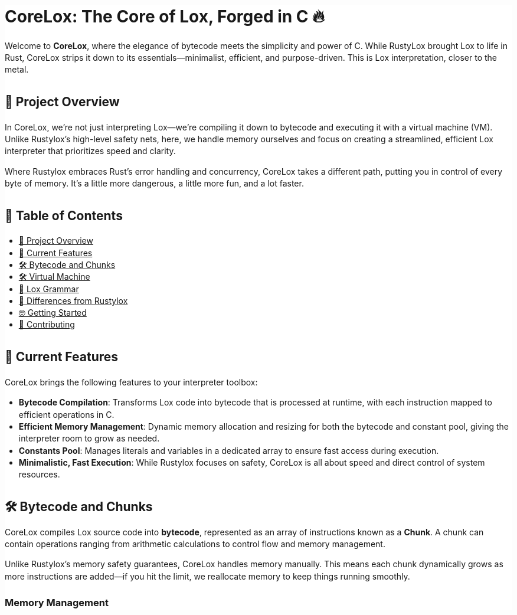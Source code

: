 # CoreLox: The Core of Lox, Forged in C 🔥

Welcome to **CoreLox**, where the elegance of bytecode meets the simplicity and power of C. While RustyLox brought Lox to life in Rust, CoreLox strips it down to its essentials—minimalist, efficient, and purpose-driven. This is Lox interpretation, closer to the metal.

## 📜 **Project Overview**

In CoreLox, we’re not just interpreting Lox—we’re compiling it down to bytecode and executing it with a virtual machine (VM). Unlike Rustylox’s high-level safety nets, here, we handle memory ourselves and focus on creating a streamlined, efficient Lox interpreter that prioritizes speed and clarity.

Where Rustylox embraces Rust’s error handling and concurrency, CoreLox takes a different path, putting you in control of every byte of memory. It’s a little more dangerous, a little more fun, and a lot faster.

## 📑 **Table of Contents**

- [📜 Project Overview](#-project-overview)
- [🚀 Current Features](#-current-features)
- [🛠 Bytecode and Chunks](#-bytecode-and-chunks)
- [🛠 Virtual Machine](#-virtual-machine)
- [📜 Lox Grammar](#-lox-grammar)
- [🔗 Differences from Rustylox](#-differences-from-rustylox)
- [🤓 Getting Started](#-getting-started)
- [🤝 Contributing](#-contributing)

## 🚀 **Current Features**

CoreLox brings the following features to your interpreter toolbox:

- **Bytecode Compilation**: Transforms Lox code into bytecode that is processed at runtime, with each instruction mapped to efficient operations in C.
- **Efficient Memory Management**: Dynamic memory allocation and resizing for both the bytecode and constant pool, giving the interpreter room to grow as needed.
- **Constants Pool**: Manages literals and variables in a dedicated array to ensure fast access during execution.
- **Minimalistic, Fast Execution**: While Rustylox focuses on safety, CoreLox is all about speed and direct control of system resources.

## 🛠 **Bytecode and Chunks**

CoreLox compiles Lox source code into **bytecode**, represented as an array of instructions known as a **Chunk**. A chunk can contain operations ranging from arithmetic calculations to control flow and memory management.

Unlike Rustylox’s memory safety guarantees, CoreLox handles memory manually. This means each chunk dynamically grows as more instructions are added—if you hit the limit, we reallocate memory to keep things running smoothly.

### Memory Management
